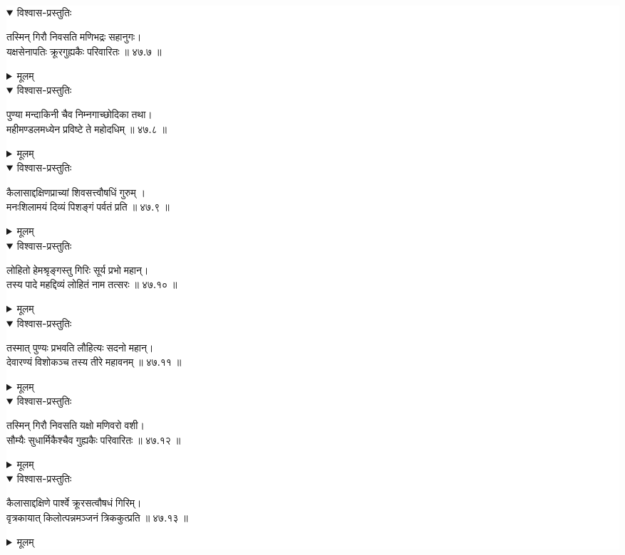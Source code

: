 
<details open><summary>विश्वास-प्रस्तुतिः</summary>

तस्मिन् गिरौ निवसति मणिभद्रः सहानुगः।  
यक्षसेनापतिः क्रूरगुह्यकैः परिवारितः ॥ ४७.७ ॥
</details>

<details><summary>मूलम्</summary></details>


<details open><summary>विश्वास-प्रस्तुतिः</summary>

पुण्या मन्दाकिनी चैव निम्नगाच्छोदिका तथा।  
महीमण्डलमध्येन प्रविष्टे ते महोदधिम् ॥ ४७.८ ॥
</details>

<details><summary>मूलम्</summary></details>


<details open><summary>विश्वास-प्रस्तुतिः</summary>

कैलासाद्दक्षिणप्राच्यां शिवसत्त्वौषधिं गुरुम् ।  
मनःशिलामयं दिव्यं पिशङ्गं पर्वतं प्रति ॥ ४७.९ ॥
</details>

<details><summary>मूलम्</summary></details>


<details open><summary>विश्वास-प्रस्तुतिः</summary>

लोहितो हेमश्रृङ्गस्तु गिरिः सूर्य प्रभो महान्।  
तस्य पादे महद्दिव्यं लोहितं नाम तत्सरः ॥ ४७.१० ॥
</details>

<details><summary>मूलम्</summary></details>


<details open><summary>विश्वास-प्रस्तुतिः</summary>

तस्मात् पुण्यः प्रभवति लौहित्यः सदनो महान्।  
देवारण्यं विशोकञ्च तस्य तीरे महावनम् ॥ ४७.११ ॥
</details>

<details><summary>मूलम्</summary></details>


<details open><summary>विश्वास-प्रस्तुतिः</summary>

तस्मिन् गिरौ निवसति यक्षो मणिवरो वशी।  
सौम्यैः सुधार्मिकैश्चैव गुह्यकैः परिवारितः ॥ ४७.१२ ॥
</details>

<details><summary>मूलम्</summary></details>


<details open><summary>विश्वास-प्रस्तुतिः</summary>

कैलासाद्दक्षिणे पार्श्वे क्रूरसत्वौषधं गिरिम्।  
वृत्रकायात् किलोत्पन्नमञ्जनं त्रिककुत्प्रति ॥ ४७.१३ ॥
</details>

<details><summary>मूलम्</summary></details>

